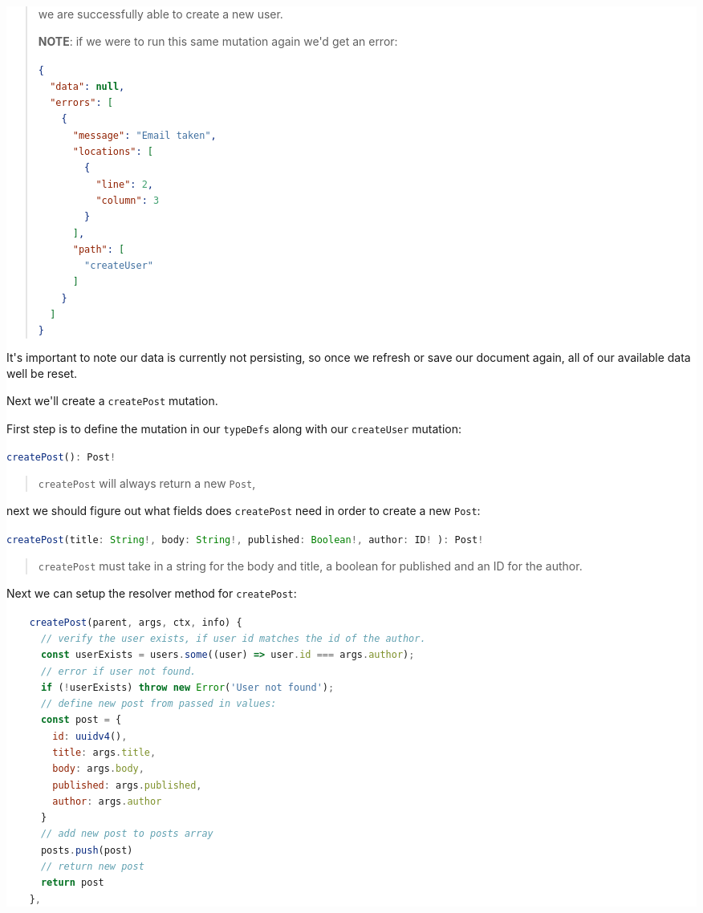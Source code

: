 > we are successfully able to create a new user.
>
> **NOTE**: if we were to run this same mutation again we'd get an error:
>
> ```json
> {
>   "data": null,
>   "errors": [
>     {
>       "message": "Email taken",
>       "locations": [
>         {
>           "line": 2,
>           "column": 3
>         }
>       ],
>       "path": [
>         "createUser"
>       ]
>     }
>   ]
> }
> ```

It's important to note our data is currently not persisting, so once we refresh or save our document again, all of our available data well be reset.

 

Next we'll create a `createPost` mutation. 

First step is to define the mutation in our `typeDefs` along with our `createUser` mutation:

```js
createPost(): Post!
```

> `createPost` will always return a new `Post`, 

next we should figure out what fields does `createPost` need in order to create a new `Post`:

```js
createPost(title: String!, body: String!, published: Boolean!, author: ID! ): Post!
```

> `createPost` must take in a string for the body and title, a boolean for published and an ID for the author. 



Next we can setup the resolver method for `createPost`:

```js
    createPost(parent, args, ctx, info) {
      // verify the user exists, if user id matches the id of the author.
      const userExists = users.some((user) => user.id === args.author);
      // error if user not found.
      if (!userExists) throw new Error('User not found');
      // define new post from passed in values:
      const post = {
        id: uuidv4(),
        title: args.title,
        body: args.body,
        published: args.published,
        author: args.author
      }
      // add new post to posts array
      posts.push(post)
      // return new post
      return post
    },
```